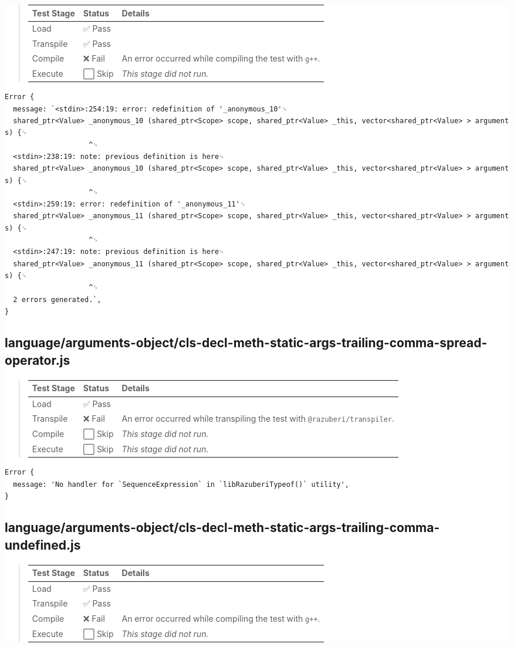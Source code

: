 > | Test Stage | Status | Details |
> | :-- | :-- | :-- |
> | Load | ✅ Pass |  |
> | Transpile | ✅ Pass |  |
> | Compile | ❌ Fail | An error occurred while compiling the test with `g++`. |
> | Execute | ⬜ Skip | *This stage did not run.* |

    Error {
      message: `<stdin>:254:19: error: redefinition of '_anonymous_10'␊
      shared_ptr<Value> _anonymous_10 (shared_ptr<Scope> scope, shared_ptr<Value> _this, vector<shared_ptr<Value> > arguments) {␊
                        ^␊
      <stdin>:238:19: note: previous definition is here␊
      shared_ptr<Value> _anonymous_10 (shared_ptr<Scope> scope, shared_ptr<Value> _this, vector<shared_ptr<Value> > arguments) {␊
                        ^␊
      <stdin>:259:19: error: redefinition of '_anonymous_11'␊
      shared_ptr<Value> _anonymous_11 (shared_ptr<Scope> scope, shared_ptr<Value> _this, vector<shared_ptr<Value> > arguments) {␊
                        ^␊
      <stdin>:247:19: note: previous definition is here␊
      shared_ptr<Value> _anonymous_11 (shared_ptr<Scope> scope, shared_ptr<Value> _this, vector<shared_ptr<Value> > arguments) {␊
                        ^␊
      2 errors generated.`,
    }

## language/arguments-object/cls-decl-meth-static-args-trailing-comma-spread-operator.js

> | Test Stage | Status | Details |
> | :-- | :-- | :-- |
> | Load | ✅ Pass |  |
> | Transpile | ❌ Fail | An error occurred while transpiling the test with `@razuberi/transpiler`. |
> | Compile | ⬜ Skip | *This stage did not run.* |
> | Execute | ⬜ Skip | *This stage did not run.* |

    Error {
      message: 'No handler for `SequenceExpression` in `libRazuberiTypeof()` utility',
    }

## language/arguments-object/cls-decl-meth-static-args-trailing-comma-undefined.js

> | Test Stage | Status | Details |
> | :-- | :-- | :-- |
> | Load | ✅ Pass |  |
> | Transpile | ✅ Pass |  |
> | Compile | ❌ Fail | An error occurred while compiling the test with `g++`. |
> | Execute | ⬜ Skip | *This stage did not run.* |
